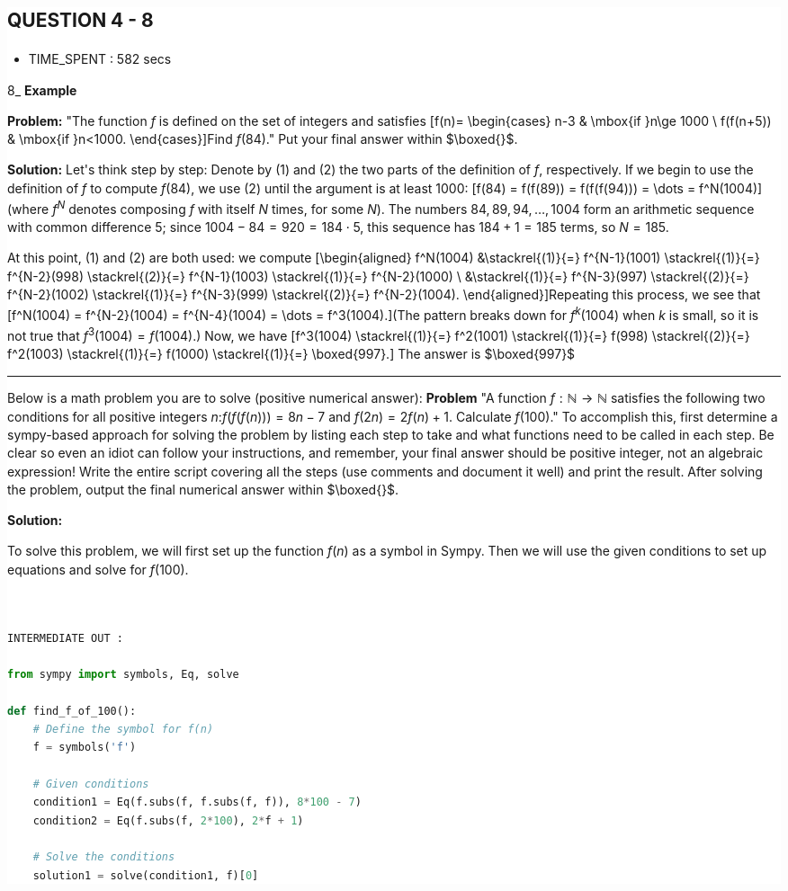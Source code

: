 

## QUESTION 4 - 8 
- TIME_SPENT : 582 secs

8_
**Example**

**Problem:** 
"The function $f$ is defined on the set of integers and satisfies \[f(n)= \begin{cases}  n-3 & \mbox{if }n\ge 1000 \\  f(f(n+5)) & \mbox{if }n<1000. \end{cases}\]Find $f(84)$."
Put your final answer within $\boxed{}$.

**Solution:** 
Let's think step by step:
Denote by (1) and (2) the two parts of the definition of $f$, respectively. If we begin to use the definition of $f$ to compute $f(84)$, we use (2) until the argument is at least $1000$: \[f(84) = f(f(89)) = f(f(f(94))) = \dots = f^N(1004)\](where $f^N$ denotes composing $f$ with itself $N$ times, for some $N$). The numbers $84, 89, 94, \dots, 1004$ form an arithmetic sequence with common difference $5$; since $1004 - 84 = 920 = 184 \cdot 5$, this sequence has $184 + 1 = 185$ terms, so $N = 185$.

At this point, (1) and (2) are both used: we compute \[\begin{aligned} f^N(1004) &\stackrel{(1)}{=} f^{N-1}(1001) \stackrel{(1)}{=} f^{N-2}(998) \stackrel{(2)}{=} f^{N-1}(1003) \stackrel{(1)}{=} f^{N-2}(1000) \\ &\stackrel{(1)}{=} f^{N-3}(997) \stackrel{(2)}{=} f^{N-2}(1002) \stackrel{(1)}{=} f^{N-3}(999) \stackrel{(2)}{=} f^{N-2}(1004). \end{aligned}\]Repeating this process, we see that \[f^N(1004) = f^{N-2}(1004) = f^{N-4}(1004) = \dots = f^3(1004).\](The pattern breaks down for $f^k(1004)$ when $k$ is small, so it is not true that $f^3(1004) = f(1004)$.) Now, we have \[f^3(1004) \stackrel{(1)}{=} f^2(1001) \stackrel{(1)}{=} f(998) \stackrel{(2)}{=} f^2(1003) \stackrel{(1)}{=} f(1000) \stackrel{(1)}{=} \boxed{997}.\] The answer is $\boxed{997}$


---

Below is a math problem you are to solve (positive numerical answer):
**Problem**
"A function $f: \mathbb N \to \mathbb N$ satisfies the following two conditions for all positive integers $n$:$f(f(f(n)))=8n-7$ and $f(2n)=2f(n)+1$. Calculate $f(100)$."
To accomplish this, first determine a sympy-based approach for solving the problem by listing each step to take and what functions need to be called in each step. Be clear so even an idiot can follow your instructions, and remember, your final answer should be positive integer, not an algebraic expression!
Write the entire script covering all the steps (use comments and document it well) and print the result. After solving the problem, output the final numerical answer within $\boxed{}$.

**Solution:** 



To solve this problem, we will first set up the function $f(n)$ as a symbol in Sympy. Then we will use the given conditions to set up equations and solve for $f(100)$.

```python


INTERMEDIATE OUT :

from sympy import symbols, Eq, solve

def find_f_of_100():
    # Define the symbol for f(n)
    f = symbols('f')

    # Given conditions
    condition1 = Eq(f.subs(f, f.subs(f, f)), 8*100 - 7)
    condition2 = Eq(f.subs(f, 2*100), 2*f + 1)

    # Solve the conditions
    solution1 = solve(condition1, f)[0]
```